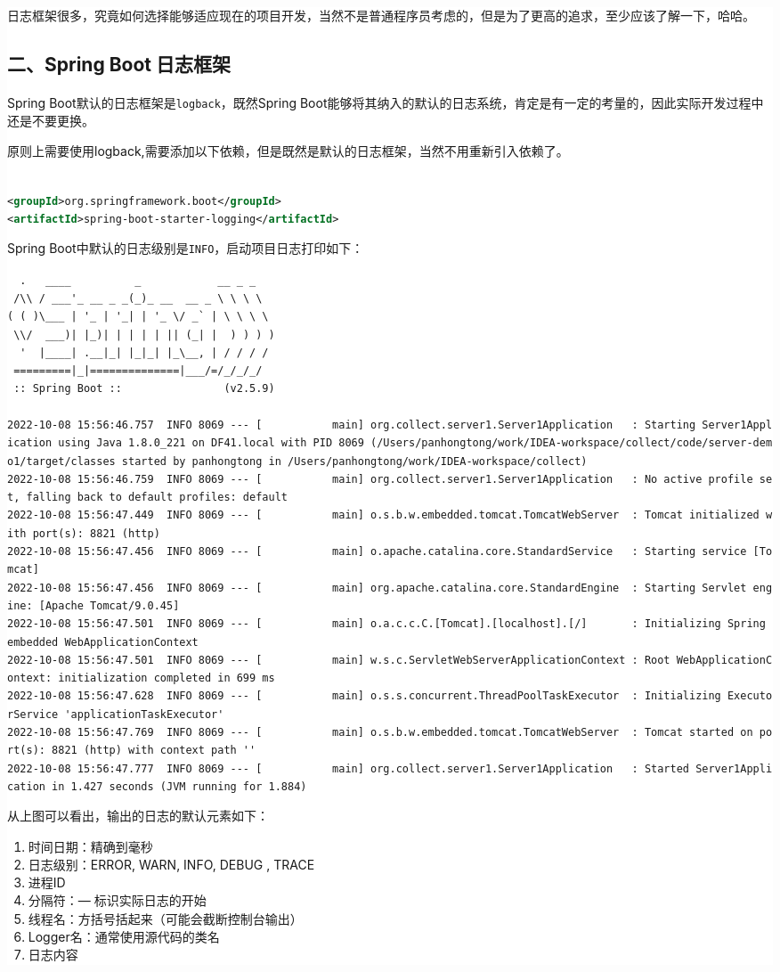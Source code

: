 日志框架很多，究竟如何选择能够适应现在的项目开发，当然不是普通程序员考虑的，但是为了更高的追求，至少应该了解一下，哈哈。

## 二、Spring Boot 日志框架

Spring Boot默认的日志框架是`logback`，既然Spring Boot能够将其纳入的默认的日志系统，肯定是有一定的考量的，因此实际开发过程中还是不要更换。

原则上需要使用logback,需要添加以下依赖，但是既然是默认的日志框架，当然不用重新引入依赖了。

```xml

<groupId>org.springframework.boot</groupId>
<artifactId>spring-boot-starter-logging</artifactId>
```

Spring Boot中默认的日志级别是`INFO`，启动项目日志打印如下：

```
  .   ____          _            __ _ _
 /\\ / ___'_ __ _ _(_)_ __  __ _ \ \ \ \
( ( )\___ | '_ | '_| | '_ \/ _` | \ \ \ \
 \\/  ___)| |_)| | | | | || (_| |  ) ) ) )
  '  |____| .__|_| |_|_| |_\__, | / / / /
 =========|_|==============|___/=/_/_/_/
 :: Spring Boot ::                (v2.5.9)

2022-10-08 15:56:46.757  INFO 8069 --- [           main] org.collect.server1.Server1Application   : Starting Server1Application using Java 1.8.0_221 on DF41.local with PID 8069 (/Users/panhongtong/work/IDEA-workspace/collect/code/server-demo1/target/classes started by panhongtong in /Users/panhongtong/work/IDEA-workspace/collect)
2022-10-08 15:56:46.759  INFO 8069 --- [           main] org.collect.server1.Server1Application   : No active profile set, falling back to default profiles: default
2022-10-08 15:56:47.449  INFO 8069 --- [           main] o.s.b.w.embedded.tomcat.TomcatWebServer  : Tomcat initialized with port(s): 8821 (http)
2022-10-08 15:56:47.456  INFO 8069 --- [           main] o.apache.catalina.core.StandardService   : Starting service [Tomcat]
2022-10-08 15:56:47.456  INFO 8069 --- [           main] org.apache.catalina.core.StandardEngine  : Starting Servlet engine: [Apache Tomcat/9.0.45]
2022-10-08 15:56:47.501  INFO 8069 --- [           main] o.a.c.c.C.[Tomcat].[localhost].[/]       : Initializing Spring embedded WebApplicationContext
2022-10-08 15:56:47.501  INFO 8069 --- [           main] w.s.c.ServletWebServerApplicationContext : Root WebApplicationContext: initialization completed in 699 ms
2022-10-08 15:56:47.628  INFO 8069 --- [           main] o.s.s.concurrent.ThreadPoolTaskExecutor  : Initializing ExecutorService 'applicationTaskExecutor'
2022-10-08 15:56:47.769  INFO 8069 --- [           main] o.s.b.w.embedded.tomcat.TomcatWebServer  : Tomcat started on port(s): 8821 (http) with context path ''
2022-10-08 15:56:47.777  INFO 8069 --- [           main] org.collect.server1.Server1Application   : Started Server1Application in 1.427 seconds (JVM running for 1.884)
```

从上图可以看出，输出的日志的默认元素如下：

1. 时间日期：精确到毫秒
2. 日志级别：ERROR, WARN, INFO, DEBUG , TRACE
3. 进程ID
4. 分隔符：— 标识实际日志的开始
5. 线程名：方括号括起来（可能会截断控制台输出）
6. Logger名：通常使用源代码的类名
7. 日志内容

